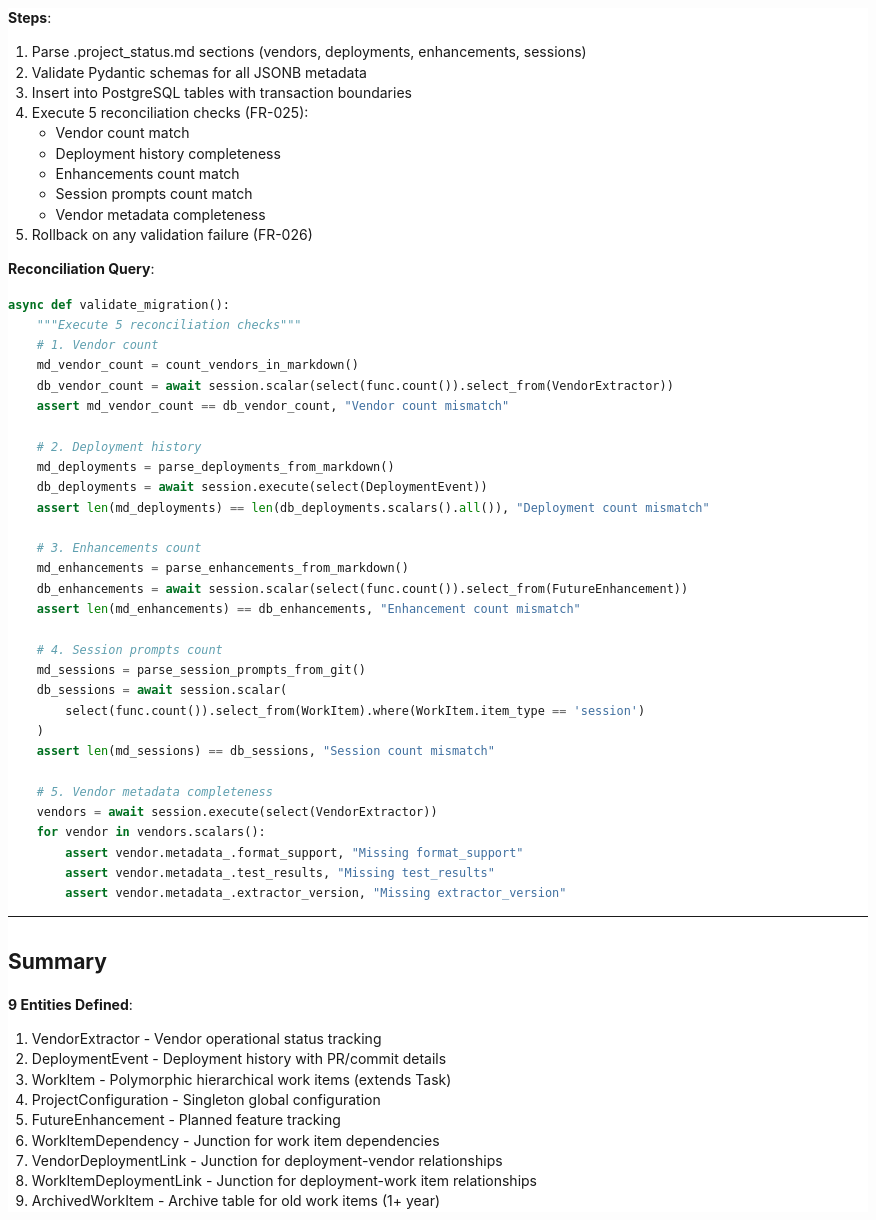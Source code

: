 **Steps**:
1. Parse .project_status.md sections (vendors, deployments, enhancements, sessions)
2. Validate Pydantic schemas for all JSONB metadata
3. Insert into PostgreSQL tables with transaction boundaries
4. Execute 5 reconciliation checks (FR-025):
   - Vendor count match
   - Deployment history completeness
   - Enhancements count match
   - Session prompts count match
   - Vendor metadata completeness
5. Rollback on any validation failure (FR-026)

**Reconciliation Query**:
```python
async def validate_migration():
    """Execute 5 reconciliation checks"""
    # 1. Vendor count
    md_vendor_count = count_vendors_in_markdown()
    db_vendor_count = await session.scalar(select(func.count()).select_from(VendorExtractor))
    assert md_vendor_count == db_vendor_count, "Vendor count mismatch"

    # 2. Deployment history
    md_deployments = parse_deployments_from_markdown()
    db_deployments = await session.execute(select(DeploymentEvent))
    assert len(md_deployments) == len(db_deployments.scalars().all()), "Deployment count mismatch"

    # 3. Enhancements count
    md_enhancements = parse_enhancements_from_markdown()
    db_enhancements = await session.scalar(select(func.count()).select_from(FutureEnhancement))
    assert len(md_enhancements) == db_enhancements, "Enhancement count mismatch"

    # 4. Session prompts count
    md_sessions = parse_session_prompts_from_git()
    db_sessions = await session.scalar(
        select(func.count()).select_from(WorkItem).where(WorkItem.item_type == 'session')
    )
    assert len(md_sessions) == db_sessions, "Session count mismatch"

    # 5. Vendor metadata completeness
    vendors = await session.execute(select(VendorExtractor))
    for vendor in vendors.scalars():
        assert vendor.metadata_.format_support, "Missing format_support"
        assert vendor.metadata_.test_results, "Missing test_results"
        assert vendor.metadata_.extractor_version, "Missing extractor_version"
```

---

## Summary

**9 Entities Defined**:
1. VendorExtractor - Vendor operational status tracking
2. DeploymentEvent - Deployment history with PR/commit details
3. WorkItem - Polymorphic hierarchical work items (extends Task)
4. ProjectConfiguration - Singleton global configuration
5. FutureEnhancement - Planned feature tracking
6. WorkItemDependency - Junction for work item dependencies
7. VendorDeploymentLink - Junction for deployment-vendor relationships
8. WorkItemDeploymentLink - Junction for deployment-work item relationships
9. ArchivedWorkItem - Archive table for old work items (1+ year)
